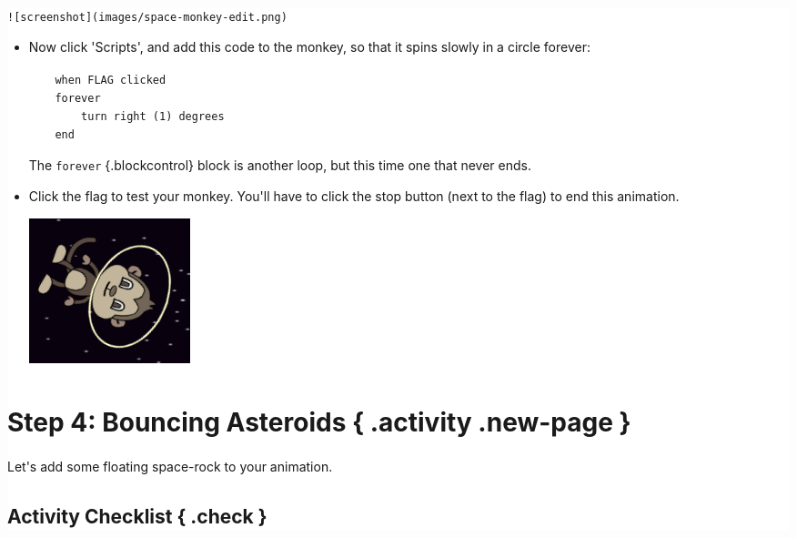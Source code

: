 	![screenshot](images/space-monkey-edit.png)

+ Now click 'Scripts', and add this code to the monkey, so that it spins slowly in a circle forever:

	```blocks
		when FLAG clicked
		forever
		    turn right (1) degrees
		end
	```

	The `forever` {.blockcontrol} block is another loop, but this time one that never ends.

+ Click the flag to test your monkey. You'll have to click the stop button (next to the flag) to end this animation.

	![screenshot](images/space-monkey-loop.png)

# Step 4: Bouncing Asteroids { .activity .new-page }

Let's add some floating space-rock to your animation.

## Activity Checklist { .check }
